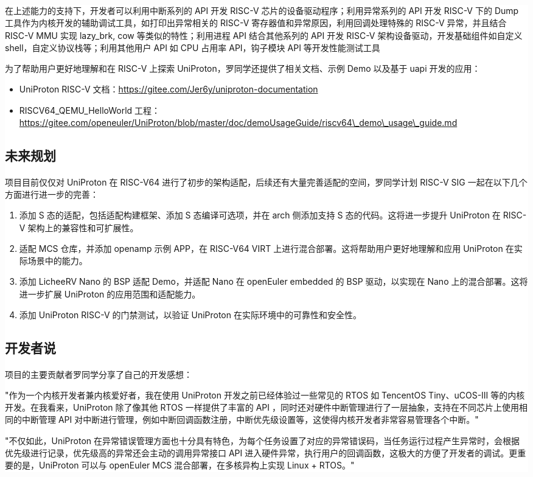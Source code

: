 

在上述能力的支持下，开发者可以利用中断系列的 API 开发 RISC-V
芯片的设备驱动程序；利用异常系列的 API 开发 RISC-V 下的 Dump
工具作为内核开发的辅助调试工具，如打印出异常相关的 RISC-V
寄存器值和异常原因，利用回调处理特殊的 RISC-V 异常，并且结合 RISC-V MMU
实现 lazy\_brk, cow 等类似的特性；利用进程 API 结合其他系列的 API 开发
RISC-V 架构设备驱动，开发基础组件如自定义
shell，自定义协议栈等；利用其他用户 API 如 CPU 占用率 API，钩子模块 API
等开发性能测试工具

为了帮助用户更好地理解和在 RISC-V 上探索
UniProton，罗同学还提供了相关文档、示例 Demo 以及基于 uapi 开发的应用：

-   UniProton RISC-V
    文档：https://gitee.com/Jer6y/uniproton-documentation

-   RISCV64\_QEMU\_HelloWorld
    工程：https://gitee.com/openeuler/UniProton/blob/master/doc/demoUsageGuide/riscv64\_demo\_usage\_guide.md

**未来规划**
------------

项目目前仅仅对 UniProton 在 RISC-V64
进行了初步的架构适配，后续还有大量完善适配的空间，罗同学计划 RISC-V SIG
一起在以下几个方面进行进一步的完善：

1.  添加 S 态的适配，包括适配构建框架、添加 S 态编译可选项，并在 arch
    侧添加支持 S 态的代码。这将进一步提升 UniProton 在 RISC-V
    架构上的兼容性和可扩展性。

2.  适配 MCS 仓库，并添加 openamp 示例 APP，在 RISC-V64 VIRT
    上进行混合部署。这将帮助用户更好地理解和应用 UniProton
    在实际场景中的能力。

3.  添加 LicheeRV Nano 的 BSP 适配 Demo，并适配 Nano 在 openEuler
    embedded 的 BSP 驱动，以实现在 Nano 上的混合部署。这将进一步扩展
    UniProton 的应用范围和适配能力。

4.  添加 UniProton RISC-V 的门禁测试，以验证 UniProton
    在实际环境中的可靠性和安全性。

**开发者说**
------------

项目的主要贡献者罗同学分享了自己的开发感想：

"作为一个内核开发者兼内核爱好者，我在使用 UniProton
开发之前已经体验过一些常见的 RTOS 如 TencentOS Tiny、uCOS-III
等的内核开发。在我看来，UniProton 除了像其他 RTOS 一样提供了丰富的 API
，同时还对硬件中断管理进行了一层抽象，支持在不同芯片上使用相同的中断管理
API
对中断进行管理，例如中断回调函数注册，中断优先级设置等，这使得内核开发者非常容易管理各个中断。"

"不仅如此，UniProton
在异常错误管理方面也十分具有特色，为每个任务设置了对应的异常错误码，当任务运行过程产生异常时，会根据优先级进行记录，优先级高的异常还会主动的调用异常接口
API
进入硬件异常，执行用户的回调函数，这极大的方便了开发者的调试。更重要的是，UniProton
可以与 openEuler MCS 混合部署，在多核异构上实现 Linux + RTOS。"
